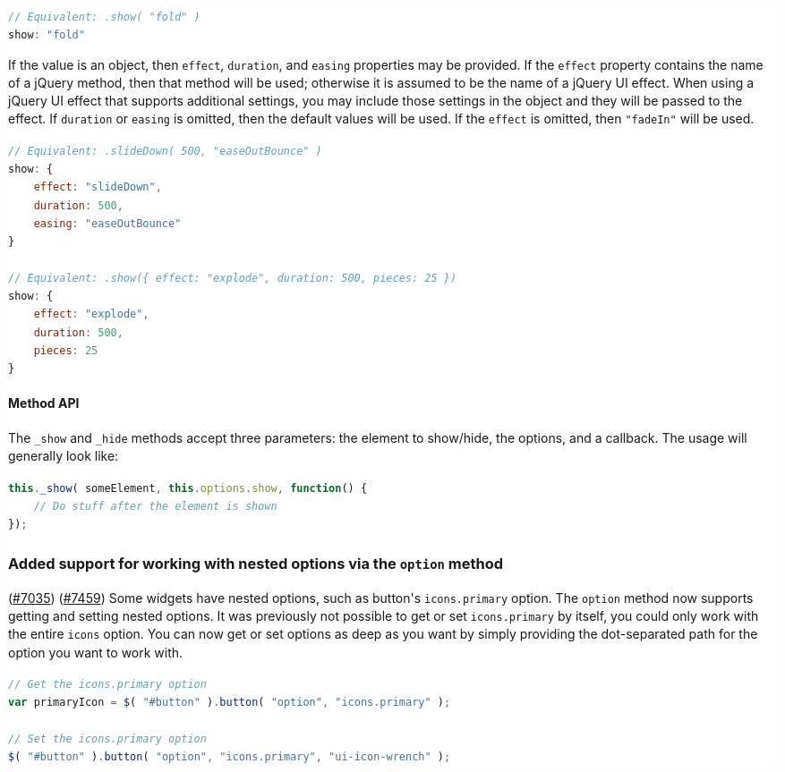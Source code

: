 ```js
// Equivalent: .show( "fold" )
show: "fold"
```

If the value is an object, then `effect`, `duration`, and `easing` properties
may be provided. If the `effect` property contains the name of a jQuery method,
then that method will be used; otherwise it is assumed to be the name of a jQuery
UI effect. When using a jQuery UI effect that supports additional settings, you
may include those settings in the object and they will be passed to the effect.
If `duration` or `easing` is omitted, then the default values will be used. If
the `effect` is omitted, then `"fadeIn"` will be used.

```js
// Equivalent: .slideDown( 500, "easeOutBounce" )
show: {
	effect: "slideDown",
	duration: 500,
	easing: "easeOutBounce"
}

// Equivalent: .show({ effect: "explode", duration: 500, pieces: 25 })
show: {
	effect: "explode",
	duration: 500,
	pieces: 25
}
```

#### Method API

The `_show` and `_hide` methods accept three parameters: the element to
show/hide, the options, and a callback. The usage will generally look like:

```js
this._show( someElement, this.options.show, function() {
	// Do stuff after the element is shown
});
```



### Added support for working with nested options via the `option` method

([#7035](http://bugs.jqueryui.com/ticket/7035))
([#7459](http://bugs.jqueryui.com/ticket/7459))
Some widgets have nested options, such as button's `icons.primary` option. The
`option` method now supports getting and setting nested options. It was
previously not possible to get or set `icons.primary` by itself, you could only
work with the entire `icons` option. You can now get or set options as deep as
you want by simply providing the dot-separated path for the option you want to
work with.

```js
// Get the icons.primary option
var primaryIcon = $( "#button" ).button( "option", "icons.primary" );

// Set the icons.primary option
$( "#button" ).button( "option", "icons.primary", "ui-icon-wrench" );
```
